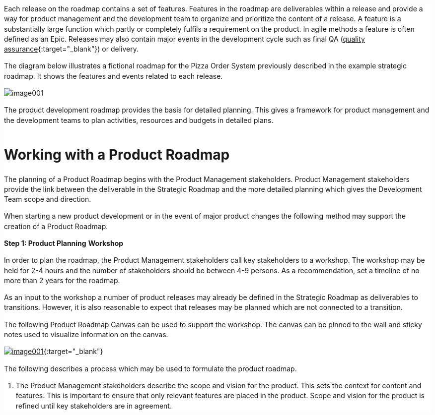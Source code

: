Each release on the roadmap contains a set of features. Features in the roadmap are deliverables within a release and provide a way for product management and the development team to organize and prioritize the content of a release. A feature is a substantially large function which partly or completely fulfils a requirement on the product. In agile methods a feature is often defined as an Epic. Releases may also contain major events in the development cycle such as final QA ([quality assurance](quality_assurance.md){:target="_blank"}) or delivery.

The diagram below illustrates a fictional roadmap for the Pizza Order System previously described in the example strategic roadmap. It shows
the features and events related to each release.

![image001](media/roadmaps_plan6.png)

The product development roadmap provides the basis for detailed planning. This gives a framework for product management and the development teams to plan activities, resources and budgets in detailed plans.

# Working with a Product Roadmap

The planning of a Product Roadmap begins with the Product Management stakeholders. Product Management stakeholders provide the link between
the deliverable in the Strategic Roadmap and the more detailed planning which gives the Development Team scope and direction.

When starting a new product development or in the event of major product changes the following method may support the creation of a Product
Roadmap.

**Step 1: Product Planning** **Workshop**

In order to plan the roadmap, the Product Management stakeholders call key stakeholders to a workshop. The workshop may be held for 2-4 hours
and the number of stakeholders should be between 4-9 persons. As a recommendation, set a timeline of no more than 2 years for the roadmap.

As an input to the workshop a number of product releases may already be defined in the Strategic Roadmap as deliverables to transitions.
However, it is also reasonable to expect that releases may be planned which are not connected to a transition.

The following Product Roadmap Canvas can be used to support the workshop. The canvas can be pinned to the wall and sticky notes used to
visualize information on the canvas.

[![image001](media/roadmaps_canvas7.png)](https://iasa-global.github.io/btabok/product_roadmap_canvas.html){:target="_blank"}

The following describes a process which may be used to formulate the product roadmap.

1. The Product Management stakeholders describe the scope and vision for the product. This sets the context for content and features.
   This is important to ensure that only relevant features are placed in the product. Scope and vision for the product is refined until
   key stakeholders are in agreement.
